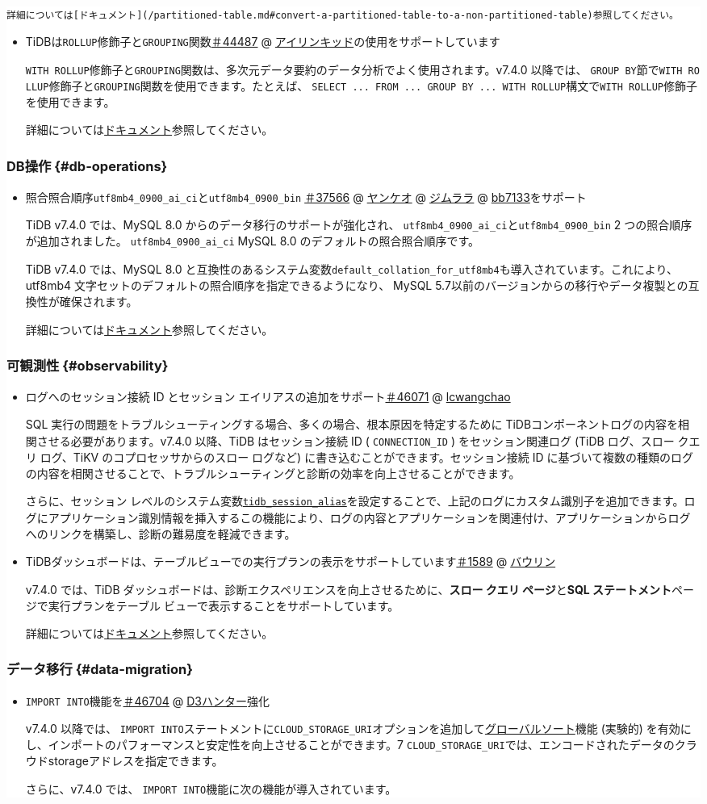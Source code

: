     詳細については[ドキュメント](/partitioned-table.md#convert-a-partitioned-table-to-a-non-partitioned-table)参照してください。

-   TiDBは`ROLLUP`修飾子と`GROUPING`関数[＃44487](https://github.com/pingcap/tidb/issues/44487) @ [アイリンキッド](https://github.com/AilinKid)の使用をサポートしています

    `WITH ROLLUP`修飾子と`GROUPING`関数は、多次元データ要約のデータ分析でよく使用されます。v7.4.0 以降では、 `GROUP BY`節で`WITH ROLLUP`修飾子と`GROUPING`関数を使用できます。たとえば、 `SELECT ... FROM ... GROUP BY ... WITH ROLLUP`構文で`WITH ROLLUP`修飾子を使用できます。

    詳細については[ドキュメント](/functions-and-operators/group-by-modifier.md)参照してください。

### DB操作 {#db-operations}

-   照合照合順序`utf8mb4_0900_ai_ci`と`utf8mb4_0900_bin` [＃37566](https://github.com/pingcap/tidb/issues/37566) @ [ヤンケオ](https://github.com/YangKeao) @ [ジムララ](https://github.com/zimulala) @ [bb7133](https://github.com/bb7133)をサポート

    TiDB v7.4.0 では、MySQL 8.0 からのデータ移行のサポートが強化され、 `utf8mb4_0900_ai_ci`と`utf8mb4_0900_bin` 2 つの照合順序が追加されました。 `utf8mb4_0900_ai_ci` MySQL 8.0 のデフォルトの照合照合順序です。

    TiDB v7.4.0 では、MySQL 8.0 と互換性のあるシステム変数`default_collation_for_utf8mb4`も導入されています。これにより、utf8mb4 文字セットのデフォルトの照合順序を指定できるようになり、 MySQL 5.7以前のバージョンからの移行やデータ複製との互換性が確保されます。

    詳細については[ドキュメント](/character-set-and-collation.md#character-sets-and-collations-supported-by-tidb)参照してください。

### 可観測性 {#observability}

-   ログへのセッション接続 ID とセッション エイリアスの追加をサポート[＃46071](https://github.com/pingcap/tidb/issues/46071) @ [lcwangchao](https://github.com/lcwangchao)

    SQL 実行の問題をトラブルシューティングする場合、多くの場合、根本原因を特定するために TiDBコンポーネントログの内容を相関させる必要があります。v7.4.0 以降、TiDB はセッション接続 ID ( `CONNECTION_ID` ) をセッション関連ログ (TiDB ログ、スロー クエリ ログ、TiKV のコプロセッサからのスロー ログなど) に書き込むことができます。セッション接続 ID に基づいて複数の種類のログの内容を相関させることで、トラブルシューティングと診断の効率を向上させることができます。

    さらに、セッション レベルのシステム変数[`tidb_session_alias`](/system-variables.md#tidb_session_alias-new-in-v740)を設定することで、上記のログにカスタム識別子を追加できます。ログにアプリケーション識別情報を挿入するこの機能により、ログの内容とアプリケーションを関連付け、アプリケーションからログへのリンクを構築し、診断の難易度を軽減できます。

-   TiDBダッシュボードは、テーブルビューでの実行プランの表示をサポートしています[＃1589](https://github.com/pingcap/tidb-dashboard/issues/1589) @ [バウリン](https://github.com/baurine)

    v7.4.0 では、TiDB ダッシュボードは、診断エクスペリエンスを向上させるために、**スロー クエリ ページ**と**SQL ステートメント**ページで実行プランをテーブル ビューで表示することをサポートしています。

    詳細については[ドキュメント](/dashboard/dashboard-statement-details.md)参照してください。

### データ移行 {#data-migration}

-   `IMPORT INTO`機能を[＃46704](https://github.com/pingcap/tidb/issues/46704) @ [D3ハンター](https://github.com/D3Hunter)強化

    v7.4.0 以降では、 `IMPORT INTO`ステートメントに`CLOUD_STORAGE_URI`オプションを追加して[グローバルソート](/tidb-global-sort.md)機能 (実験的) を有効にし、インポートのパフォーマンスと安定性を向上させることができます。7 `CLOUD_STORAGE_URI`では、エンコードされたデータのクラウドstorageアドレスを指定できます。

    さらに、v7.4.0 では、 `IMPORT INTO`機能に次の機能が導入されています。
